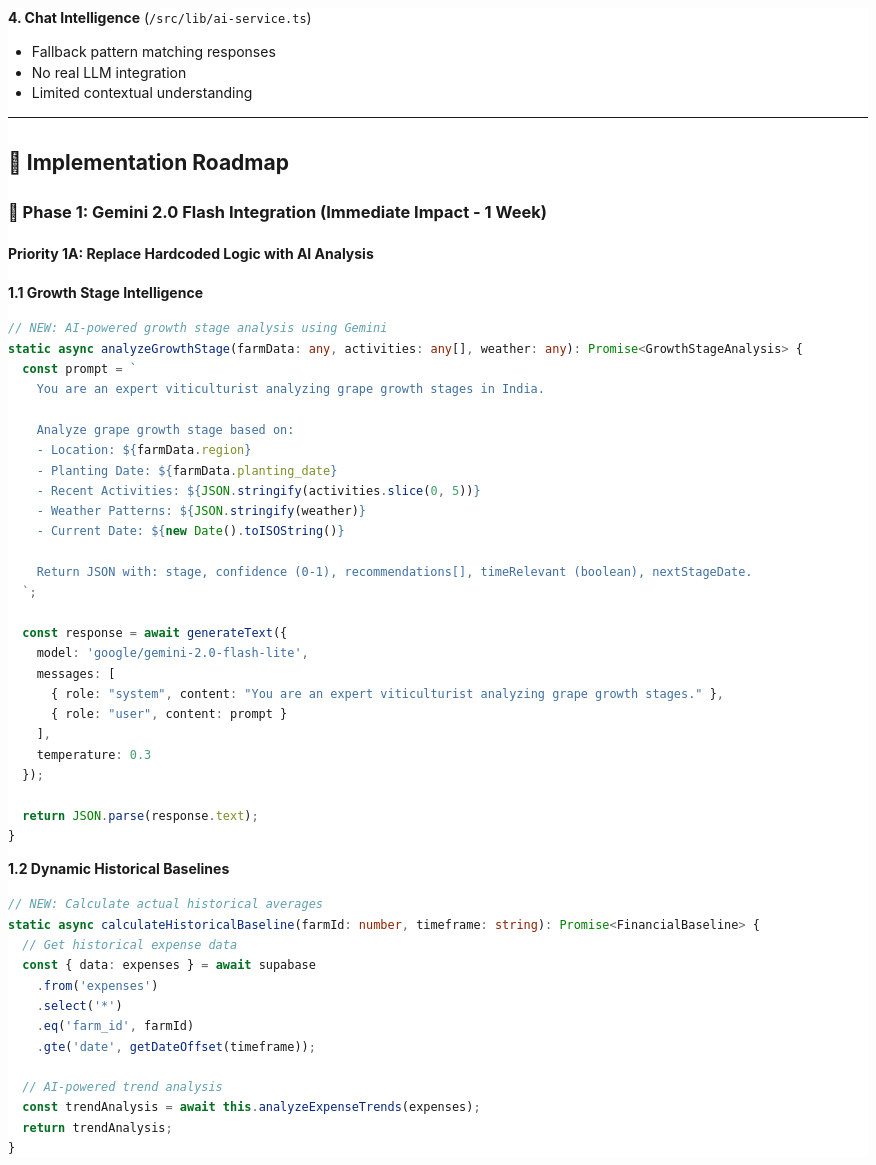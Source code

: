 **4. Chat Intelligence** (`/src/lib/ai-service.ts`)
- Fallback pattern matching responses
- No real LLM integration
- Limited contextual understanding

---

## 🚀 Implementation Roadmap

### 🎯 Phase 1: Gemini 2.0 Flash Integration (Immediate Impact - 1 Week)

#### **Priority 1A: Replace Hardcoded Logic with AI Analysis**

**1.1 Growth Stage Intelligence**
```typescript
// NEW: AI-powered growth stage analysis using Gemini
static async analyzeGrowthStage(farmData: any, activities: any[], weather: any): Promise<GrowthStageAnalysis> {
  const prompt = `
    You are an expert viticulturist analyzing grape growth stages in India.
    
    Analyze grape growth stage based on:
    - Location: ${farmData.region}
    - Planting Date: ${farmData.planting_date}
    - Recent Activities: ${JSON.stringify(activities.slice(0, 5))}
    - Weather Patterns: ${JSON.stringify(weather)}
    - Current Date: ${new Date().toISOString()}
    
    Return JSON with: stage, confidence (0-1), recommendations[], timeRelevant (boolean), nextStageDate.
  `;
  
  const response = await generateText({
    model: 'google/gemini-2.0-flash-lite',
    messages: [
      { role: "system", content: "You are an expert viticulturist analyzing grape growth stages." },
      { role: "user", content: prompt }
    ],
    temperature: 0.3
  });
  
  return JSON.parse(response.text);
}
```

**1.2 Dynamic Historical Baselines**
```typescript
// NEW: Calculate actual historical averages
static async calculateHistoricalBaseline(farmId: number, timeframe: string): Promise<FinancialBaseline> {
  // Get historical expense data
  const { data: expenses } = await supabase
    .from('expenses')
    .select('*')
    .eq('farm_id', farmId)
    .gte('date', getDateOffset(timeframe));
    
  // AI-powered trend analysis
  const trendAnalysis = await this.analyzeExpenseTrends(expenses);
  return trendAnalysis;
}
```